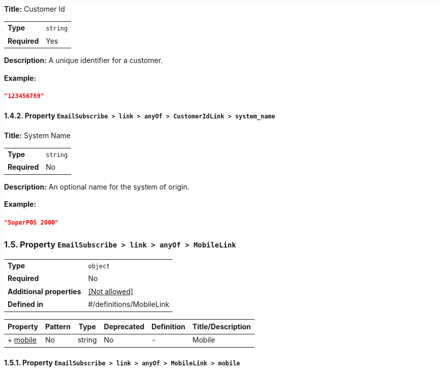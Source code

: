 **Title:** Customer Id

|              |          |
| ------------ | -------- |
| **Type**     | `string` |
| **Required** | Yes      |

**Description:** A unique identifier for a customer.

**Example:** 

```json
"123456789"
```

#### <a name="link_anyOf_i3_system_name"></a>1.4.2. Property `EmailSubscribe > link > anyOf > CustomerIdLink > system_name`

**Title:** System Name

|              |          |
| ------------ | -------- |
| **Type**     | `string` |
| **Required** | No       |

**Description:** An optional name for the system of origin.

**Example:** 

```json
"SuperPOS 2000"
```

### <a name="link_anyOf_i4"></a>1.5. Property `EmailSubscribe > link > anyOf > MobileLink`

|                           |                                                         |
| ------------------------- | ------------------------------------------------------- |
| **Type**                  | `object`                                                |
| **Required**              | No                                                      |
| **Additional properties** | [[Not allowed]](# "Additional Properties not allowed.") |
| **Defined in**            | #/definitions/MobileLink                                |

| Property                           | Pattern | Type   | Deprecated | Definition | Title/Description |
| ---------------------------------- | ------- | ------ | ---------- | ---------- | ----------------- |
| + [mobile](#link_anyOf_i4_mobile ) | No      | string | No         | -          | Mobile            |

#### <a name="link_anyOf_i4_mobile"></a>1.5.1. Property `EmailSubscribe > link > anyOf > MobileLink > mobile`
